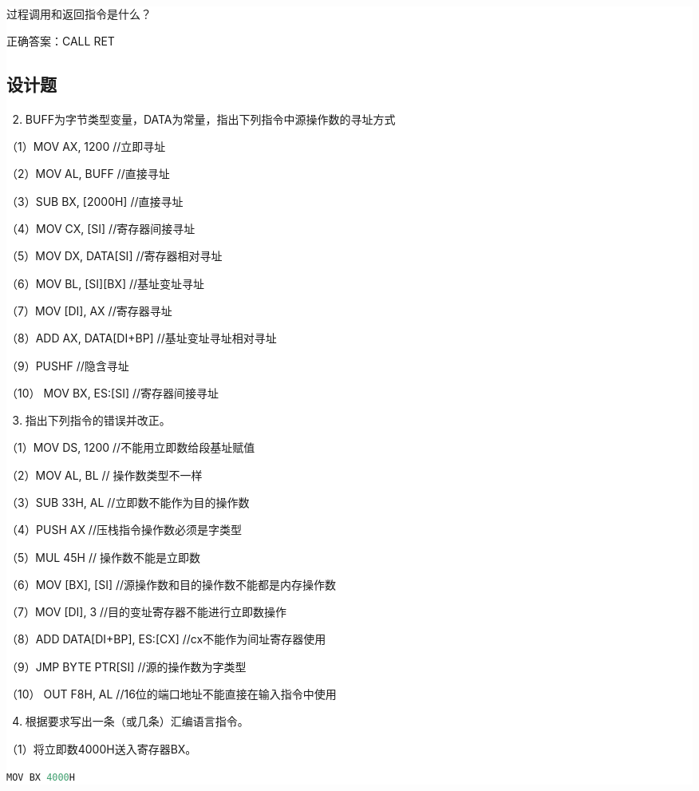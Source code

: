 过程调用和返回指令是什么？

正确答案：CALL  RET

## 设计题

2. BUFF为字节类型变量，DATA为常量，指出下列指令中源操作数的寻址方式

（1）MOV AX, 1200                  //立即寻址

（2）MOV AL, BUFF                //直接寻址   

（3）SUB BX, [2000H]          //直接寻址

（4）MOV CX, [SI]                //寄存器间接寻址

（5）MOV DX, DATA[SI]       //寄存器相对寻址

（6）MOV BL, [SI][BX]        //基址变址寻址

（7）MOV [DI], AX          //寄存器寻址

（8）ADD AX, DATA[DI+BP]       //基址变址寻址相对寻址

（9）PUSHF                              //隐含寻址

（10）  MOV BX, ES:[SI]        //寄存器间接寻址




3. 指出下列指令的错误并改正。




（1）MOV DS, 1200   //不能用立即数给段基址赋值

（2）MOV AL, BL         // 操作数类型不一样

（3）SUB 33H, AL          //立即数不能作为目的操作数

（4）PUSH AX             //压栈指令操作数必须是字类型

（5）MUL 45H            // 操作数不能是立即数

（6）MOV [BX], [SI]     //源操作数和目的操作数不能都是内存操作数

（7）MOV [DI], 3        //目的变址寄存器不能进行立即数操作

（8）ADD DATA[DI+BP], ES:[CX]          //cx不能作为间址寄存器使用

（9）JMP BYTE PTR[SI]            //源的操作数为字类型

（10）  OUT F8H, AL           //16位的端口地址不能直接在输入指令中使用




4. 根据要求写出一条（或几条）汇编语言指令。

（1）将立即数4000H送入寄存器BX。

```ASN.1
MOV BX 4000H
```
